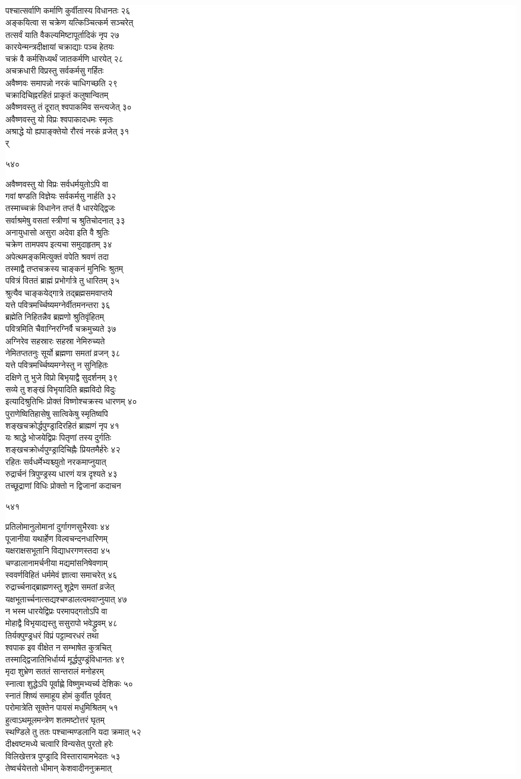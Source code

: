 पश्चात्सर्वाणि कर्माणि कुर्वीतास्य विधानतः  २६  
अङ्कयित्वा स चक्रेण यत्किञ्चित्कर्म सञ्चरेत्  
तत्सर्वं याति वैकल्यमिष्टापूर्तादिकं नृप  २७  
कारयेन्मन्त्रदीक्षायां चक्राद्याः पञ्च हेतयः  
चक्रं वै कर्मसिध्यर्थं जातकर्मणि धारयेत्  २८  
अचक्रधारी विप्रस्तु सर्वकर्मसु गर्हितः  
अवैष्णवः समापन्नो नरकं चाधिगच्छति  २९  
चक्रादिचिह्नरहितं प्राकृतं कलुषान्वितम्  
अवैष्णवस्तु तं दूरात् श्वपाकमिव सन्त्यजेत्  ३०  
अवैष्णवस्तु यो विप्रः श्वपाकादधमः स्मृतः  
अश्राद्धे यो ह्यपाङ्क्तेयो रौरवं नरकं व्रजेत्  ३१  
र्  

५४०  

अवैष्णवस्तु यो विप्रः सर्वधर्मयुतोऽपि वा  
गवां षण्डति विज्ञेयः सर्वकर्मसु नार्हति  ३२  
तस्माच्चक्रं विधानेन तप्तं वै धारयेद्द्विजः  
सर्वाश्रमेषु वसतां स्त्रीणां च श्रुतिचोदनात्  ३३  
अनायुधासो असुरा अदेवा इति वै श्रुतिः  
चक्रेण तामपवप इत्यचा समुदाहृतम्  ३४  
अपेत्थमङ्कमित्युक्तं वपेति श्रवणं तदा  
तस्माद्वै तप्तचक्रस्य चाङ्कनं मुनिभिः श्रुतम्  
पवित्रं विततं ब्राह्मं प्रभोर्गात्रे तु धारितम्  ३५  
श्रुत्यैव चाङ्कयेद्गात्रे तद्ब्रह्मसमवाप्तये  
यत्ते पवित्रमर्च्चिष्यमग्नेर्वीतमनन्तरा  ३६  
ब्रह्मेति निहितन्नैव ब्रह्मणो श्रुतिवृंहितम्  
पवित्रमिति चैवाग्निरग्निर्वै चक्रमुच्यते  ३७  
अग्निरेव सहस्रारः सहस्रा नेमिरुच्यते  
नेमितप्ततनुः सूर्यो ब्रह्मणा समतां व्रजन्  ३८  
यत्ते पवित्रमर्च्चिष्यमग्नेस्तु न सुनिहितः  
दक्षिणे तु भुजे विप्रो बिभृयाद्वै सुदर्शनम्  ३९  
सव्ये तु शङ्खं विभृयादिति ब्रह्मविदो विदुः  
इत्यादिश्रुतिभिः प्रोक्तं विष्णोश्चक्रस्य धारणम्  ४०  
पुराणेष्वितिहासेषु सात्विकेषु स्मृतिष्वपि  
शङ्खचक्रोर्द्धपुण्ड्रादिरहितं ब्राह्मणं नृप  ४१  
यः श्राद्धे भोजयेद्विप्रः पितृणां तस्य दुर्गतिः  
शङ्खचक्रोर्ध्वपुण्ड्रादिचिह्नैः प्रियतमैर्हरेः  ४२  
रहितः सर्वधर्मेभ्यश्च्युतो नरकमाप्नुयात्  
रुद्रार्चनं त्रिपुण्ड्रस्य धारणं यत्र दृश्यते  ४३  
तच्छूद्राणां विधिः प्रोक्तो न द्विजानां कदाचन  

५४१  

प्रतिलोमानुलोमानां दुर्गागणसुभैरवाः  ४४  
पूजानीया यथार्हेण विल्वचन्दनधारिणम्  
यक्षराक्षसभूतानि विद्याधरगणस्तदा  ४५  
चण्डालानामर्चनीया मद्यमांसनिषेवणाम्  
स्ववर्णविहितं धर्ममेवं ज्ञात्वा समाचरेत्  ४६  
रुद्रार्च्चनाद्ब्राह्मणस्तु शूद्रेण समतां व्रजेत्  
यक्षभूतार्च्चनात्सद्यश्चण्डालत्वमवाप्नुयात्  ४७  
न भस्म धारयेद्विप्रः परमापद्गतोऽपि वा  
मोहाद्वै विभृयाद्यस्तु ससुरापो भवेद्ध्रुवम्  ४८  
तिर्यक्पुण्ड्रधरं विप्रं पट्टाम्वरधरं तथा  
श्वपाक इव वीक्षेत न सम्भाषेत कुत्रचित्  
तस्माद्द्विजातिभिर्धार्य्य मूर्द्धपुण्ड्रंविधानतः  ४९  
मृदा शुभ्रेण सततं सान्तरालं मनोहरम्  
स्नात्वा शुद्धेऽपि पूर्वाह्णे विष्णुमभ्यर्च्य देशिकः  ५०  
स्नातं शिष्यं समाहूय होमं कुर्वीत पूर्ववत्  
परोमात्रेति सूक्तेन पायसं मधुमिश्रितम्  ५१  
हुत्वाऽथमूलमन्त्रेण शतमष्टोत्तरं घृतम्  
स्थण्डिले तु ततः पश्चान्मण्डलानि यदा क्रमात्  ५२  
दीक्ष्वष्टमध्ये चत्वारि विन्यसेत् पुरतो हरेः  
विलिखेत्तत्र पुण्ड्रादि विस्तारायामभेदतः  ५३  
तेष्वर्चयेत्ततो धीमान् केशवादीननुक्रमात्  